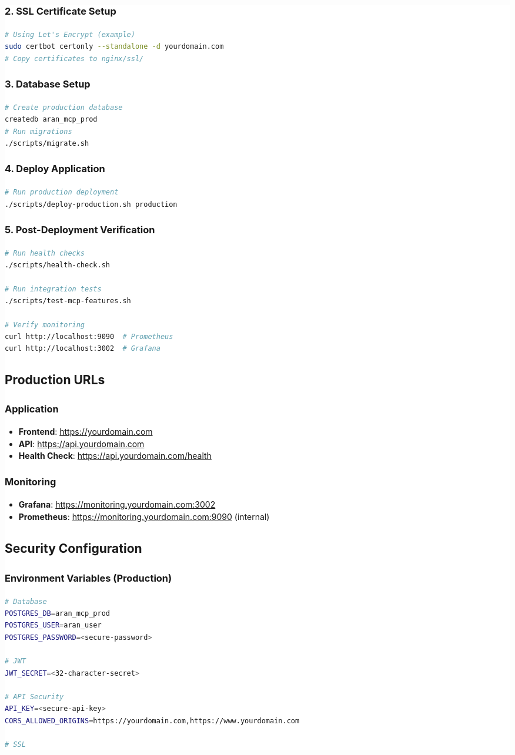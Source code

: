 ### 2. SSL Certificate Setup
```bash
# Using Let's Encrypt (example)
sudo certbot certonly --standalone -d yourdomain.com
# Copy certificates to nginx/ssl/
```

### 3. Database Setup
```bash
# Create production database
createdb aran_mcp_prod
# Run migrations
./scripts/migrate.sh
```

### 4. Deploy Application
```bash
# Run production deployment
./scripts/deploy-production.sh production
```

### 5. Post-Deployment Verification
```bash
# Run health checks
./scripts/health-check.sh

# Run integration tests
./scripts/test-mcp-features.sh

# Verify monitoring
curl http://localhost:9090  # Prometheus
curl http://localhost:3002  # Grafana
```

## Production URLs

### Application
- **Frontend**: https://yourdomain.com
- **API**: https://api.yourdomain.com
- **Health Check**: https://api.yourdomain.com/health

### Monitoring
- **Grafana**: https://monitoring.yourdomain.com:3002
- **Prometheus**: https://monitoring.yourdomain.com:9090 (internal)

## Security Configuration

### Environment Variables (Production)
```bash
# Database
POSTGRES_DB=aran_mcp_prod
POSTGRES_USER=aran_user
POSTGRES_PASSWORD=<secure-password>

# JWT
JWT_SECRET=<32-character-secret>

# API Security
API_KEY=<secure-api-key>
CORS_ALLOWED_ORIGINS=https://yourdomain.com,https://www.yourdomain.com

# SSL
```